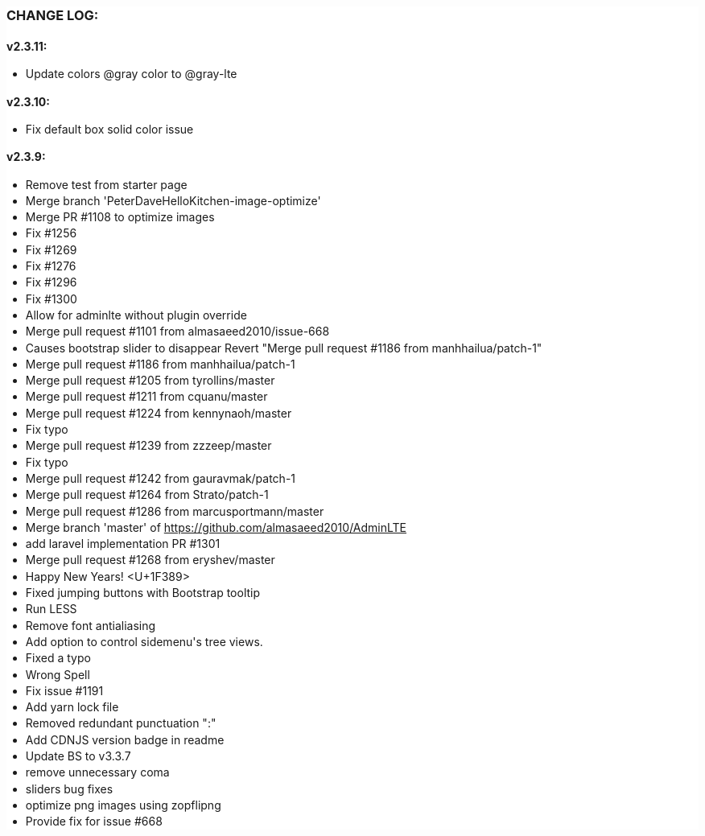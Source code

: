 ### CHANGE LOG:

**v2.3.11:**

- Update colors @gray color to @gray-lte

**v2.3.10:**

- Fix default box solid color issue

**v2.3.9:**

- Remove test from starter page
- Merge branch 'PeterDaveHelloKitchen-image-optimize'
- Merge PR #1108 to optimize images
- Fix #1256
- Fix #1269
- Fix #1276
- Fix #1296
- Fix #1300
- Allow for adminlte without plugin override
- Merge pull request #1101 from almasaeed2010/issue-668
- Causes bootstrap slider to disappear Revert "Merge pull request #1186 from manhhailua/patch-1"
- Merge pull request #1186 from manhhailua/patch-1
- Merge pull request #1205 from tyrollins/master
- Merge pull request #1211 from cquanu/master
- Merge pull request #1224 from kennynaoh/master
- Fix typo
- Merge pull request #1239 from zzzeep/master
- Fix typo
- Merge pull request #1242 from gauravmak/patch-1
- Merge pull request #1264 from Strato/patch-1
- Merge pull request #1286 from marcusportmann/master
- Merge branch 'master' of https://github.com/almasaeed2010/AdminLTE
- add laravel implementation PR #1301
- Merge pull request #1268 from eryshev/master
- Happy New Years! <U+1F389>
- Fixed jumping buttons with Bootstrap tooltip
- Run LESS
- Remove font antialiasing
- Add option to control sidemenu's tree views.
- Fixed a typo
- Wrong Spell
- Fix issue #1191
- Add yarn lock file
- Removed redundant punctuation ":"
- Add CDNJS version badge in readme
- Update BS to v3.3.7
- remove unnecessary coma
- sliders bug fixes
- optimize png images using zopflipng
- Provide fix for issue #668
